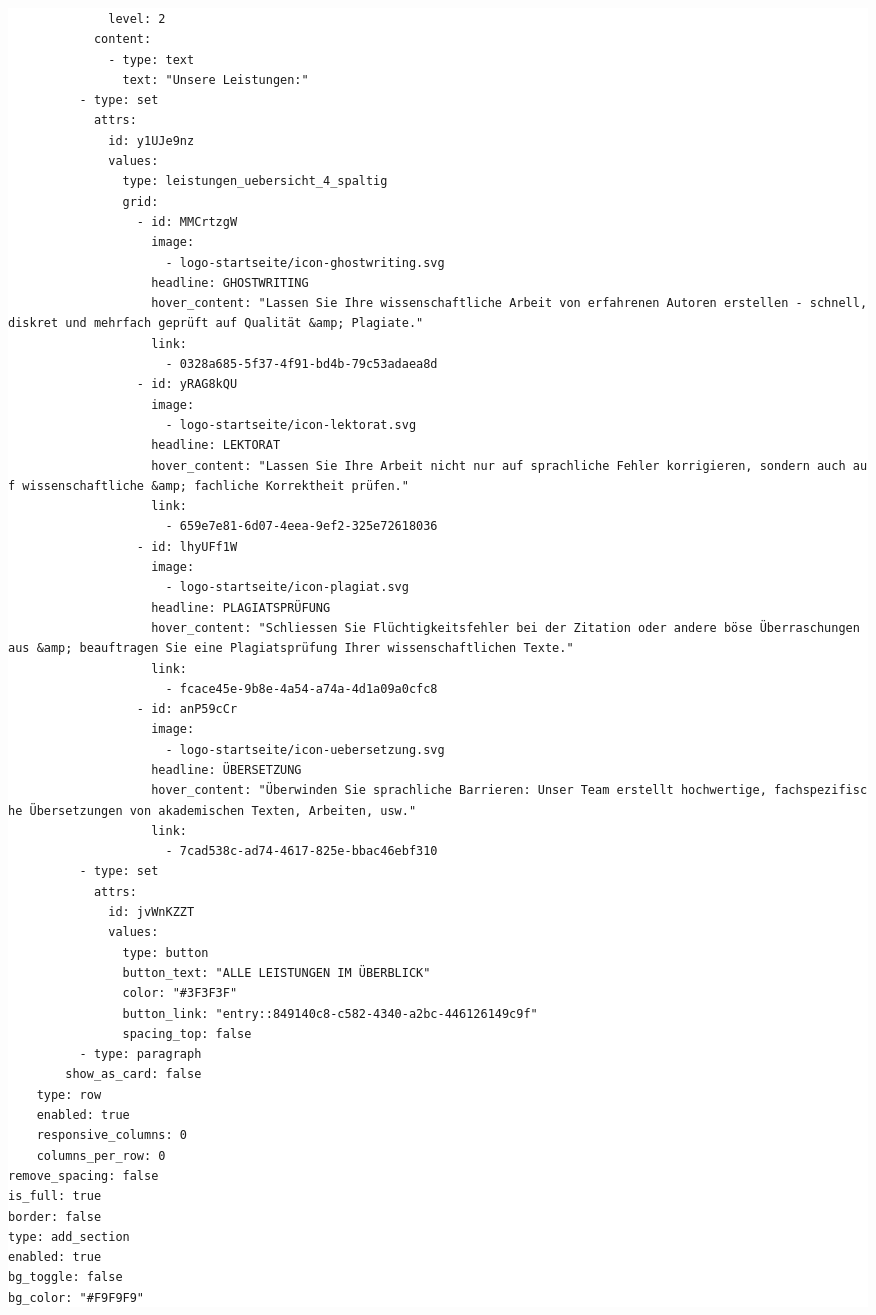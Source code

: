                   level: 2
                content:
                  - type: text
                    text: "Unsere Leistungen:"
              - type: set
                attrs:
                  id: y1UJe9nz
                  values:
                    type: leistungen_uebersicht_4_spaltig
                    grid:
                      - id: MMCrtzgW
                        image:
                          - logo-startseite/icon-ghostwriting.svg
                        headline: GHOSTWRITING
                        hover_content: "Lassen Sie Ihre wissenschaftliche Arbeit von erfahrenen Autoren erstellen - schnell, diskret und mehrfach geprüft auf Qualität &amp; Plagiate."
                        link:
                          - 0328a685-5f37-4f91-bd4b-79c53adaea8d
                      - id: yRAG8kQU
                        image:
                          - logo-startseite/icon-lektorat.svg
                        headline: LEKTORAT
                        hover_content: "Lassen Sie Ihre Arbeit nicht nur auf sprachliche Fehler korrigieren, sondern auch auf wissenschaftliche &amp; fachliche Korrektheit prüfen."
                        link:
                          - 659e7e81-6d07-4eea-9ef2-325e72618036
                      - id: lhyUFf1W
                        image:
                          - logo-startseite/icon-plagiat.svg
                        headline: PLAGIATSPRÜFUNG
                        hover_content: "Schliessen Sie Flüchtigkeitsfehler bei der Zitation oder andere böse Überraschungen aus &amp; beauftragen Sie eine Plagiatsprüfung Ihrer wissenschaftlichen Texte."
                        link:
                          - fcace45e-9b8e-4a54-a74a-4d1a09a0cfc8
                      - id: anP59cCr
                        image:
                          - logo-startseite/icon-uebersetzung.svg
                        headline: ÜBERSETZUNG
                        hover_content: "Überwinden Sie sprachliche Barrieren: Unser Team erstellt hochwertige, fachspezifische Übersetzungen von akademischen Texten, Arbeiten, usw."
                        link:
                          - 7cad538c-ad74-4617-825e-bbac46ebf310
              - type: set
                attrs:
                  id: jvWnKZZT
                  values:
                    type: button
                    button_text: "ALLE LEISTUNGEN IM ÜBERBLICK"
                    color: "#3F3F3F"
                    button_link: "entry::849140c8-c582-4340-a2bc-446126149c9f"
                    spacing_top: false
              - type: paragraph
            show_as_card: false
        type: row
        enabled: true
        responsive_columns: 0
        columns_per_row: 0
    remove_spacing: false
    is_full: true
    border: false
    type: add_section
    enabled: true
    bg_toggle: false
    bg_color: "#F9F9F9"